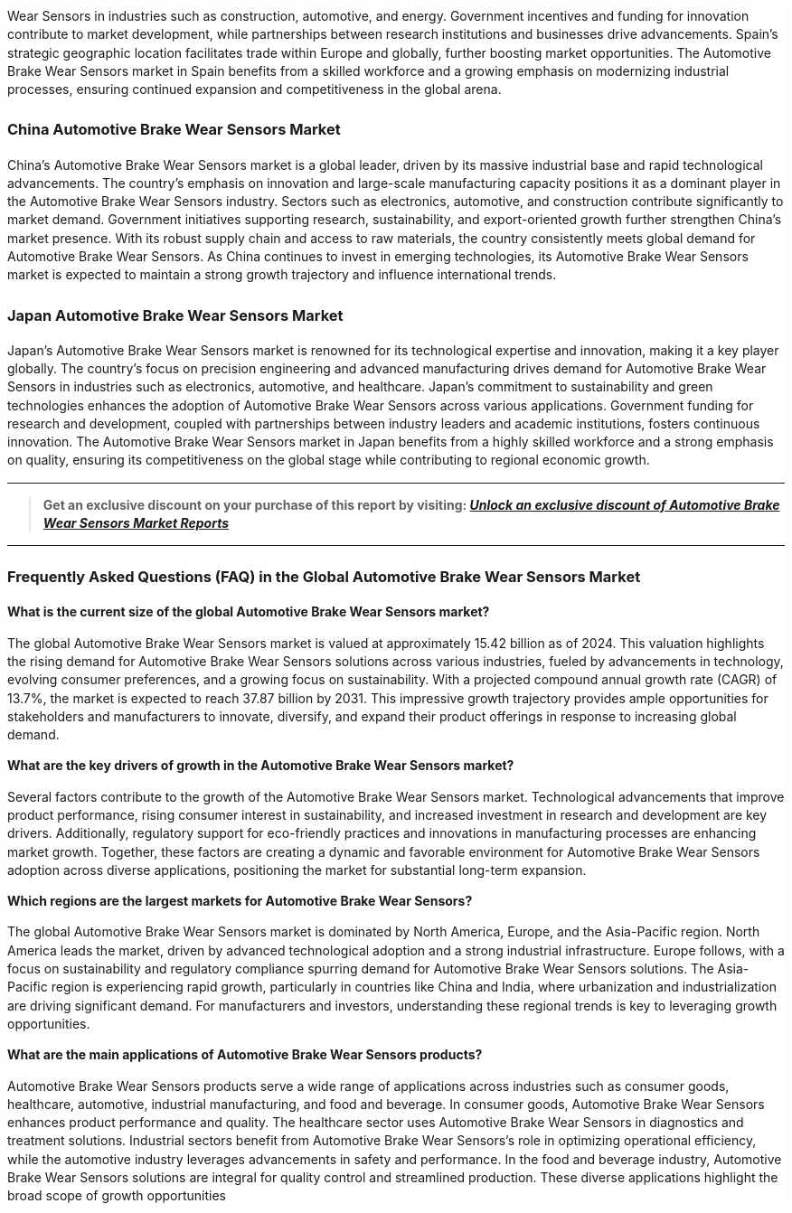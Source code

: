 Wear Sensors in industries such as construction, automotive, and energy. Government incentives and funding for innovation contribute to market development, while partnerships between research institutions and businesses drive advancements. Spain&rsquo;s strategic geographic location facilitates trade within Europe and globally, further boosting market opportunities. The Automotive Brake Wear Sensors market in Spain benefits from a skilled workforce and a growing emphasis on modernizing industrial processes, ensuring continued expansion and competitiveness in the global arena.</p><h3>China Automotive Brake Wear Sensors Market</h3><p>China&rsquo;s Automotive Brake Wear Sensors market is a global leader, driven by its massive industrial base and rapid technological advancements. The country&rsquo;s emphasis on innovation and large-scale manufacturing capacity positions it as a dominant player in the Automotive Brake Wear Sensors industry. Sectors such as electronics, automotive, and construction contribute significantly to market demand. Government initiatives supporting research, sustainability, and export-oriented growth further strengthen China&rsquo;s market presence. With its robust supply chain and access to raw materials, the country consistently meets global demand for Automotive Brake Wear Sensors. As China continues to invest in emerging technologies, its Automotive Brake Wear Sensors market is expected to maintain a strong growth trajectory and influence international trends.</p><h3>Japan Automotive Brake Wear Sensors Market</h3><p>Japan&rsquo;s Automotive Brake Wear Sensors market is renowned for its technological expertise and innovation, making it a key player globally. The country&rsquo;s focus on precision engineering and advanced manufacturing drives demand for Automotive Brake Wear Sensors in industries such as electronics, automotive, and healthcare. Japan&rsquo;s commitment to sustainability and green technologies enhances the adoption of Automotive Brake Wear Sensors across various applications. Government funding for research and development, coupled with partnerships between industry leaders and academic institutions, fosters continuous innovation. The Automotive Brake Wear Sensors market in Japan benefits from a highly skilled workforce and a strong emphasis on quality, ensuring its competitiveness on the global stage while contributing to regional economic growth.</p><hr /><blockquote><p><strong>Get an exclusive discount on your purchase of this report by visiting: <em><a href="://marketresearchpulse.com/ask-for-discount/43459?utm_source=Github&amp;utm_medium=091">Unlock an exclusive discount of Automotive Brake Wear Sensors Market Reports</a></em>&nbsp;</strong></p></blockquote><hr /><h3>Frequently Asked Questions (FAQ) in the Global Automotive Brake Wear Sensors Market</h3><p><strong>What is the current size of the global Automotive Brake Wear Sensors market?</strong></p><p>The global Automotive Brake Wear Sensors market is valued at approximately 15.42 billion as of 2024. This valuation highlights the rising demand for Automotive Brake Wear Sensors solutions across various industries, fueled by advancements in technology, evolving consumer preferences, and a growing focus on sustainability. With a projected compound annual growth rate (CAGR) of 13.7%, the market is expected to reach 37.87 billion by 2031. This impressive growth trajectory provides ample opportunities for stakeholders and manufacturers to innovate, diversify, and expand their product offerings in response to increasing global demand.</p><p><strong>What are the key drivers of growth in the Automotive Brake Wear Sensors market?</strong></p><p>Several factors contribute to the growth of the Automotive Brake Wear Sensors market. Technological advancements that improve product performance, rising consumer interest in sustainability, and increased investment in research and development are key drivers. Additionally, regulatory support for eco-friendly practices and innovations in manufacturing processes are enhancing market growth. Together, these factors are creating a dynamic and favorable environment for Automotive Brake Wear Sensors adoption across diverse applications, positioning the market for substantial long-term expansion.</p><p><strong>Which regions are the largest markets for Automotive Brake Wear Sensors?</strong></p><p>The global Automotive Brake Wear Sensors market is dominated by North America, Europe, and the Asia-Pacific region. North America leads the market, driven by advanced technological adoption and a strong industrial infrastructure. Europe follows, with a focus on sustainability and regulatory compliance spurring demand for Automotive Brake Wear Sensors solutions. The Asia-Pacific region is experiencing rapid growth, particularly in countries like China and India, where urbanization and industrialization are driving significant demand. For manufacturers and investors, understanding these regional trends is key to leveraging growth opportunities.</p><p><strong>What are the main applications of Automotive Brake Wear Sensors products?</strong></p><p>Automotive Brake Wear Sensors products serve a wide range of applications across industries such as consumer goods, healthcare, automotive, industrial manufacturing, and food and beverage. In consumer goods, Automotive Brake Wear Sensors enhances product performance and quality. The healthcare sector uses Automotive Brake Wear Sensors in diagnostics and treatment solutions. Industrial sectors benefit from Automotive Brake Wear Sensors&rsquo;s role in optimizing operational efficiency, while the automotive industry leverages advancements in safety and performance. In the food and beverage industry, Automotive Brake Wear Sensors solutions are integral for quality control and streamlined production. These diverse applications highlight the broad scope of growth opportunities
